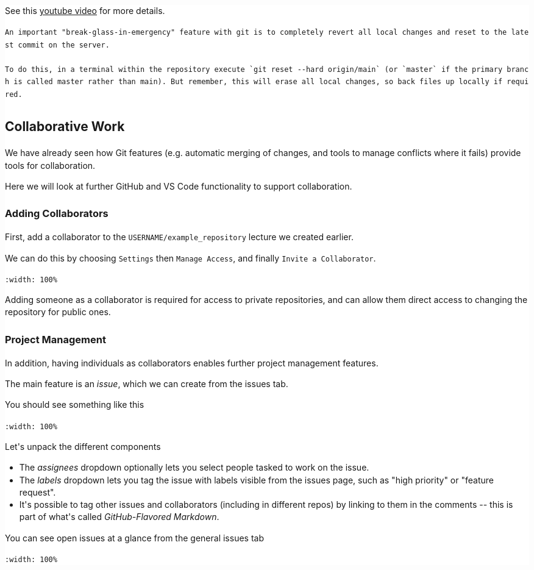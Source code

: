 
See this [youtube video](https://www.youtube.com/watch?v=QmKdodJU-js) for more details.


```{note}
An important "break-glass-in-emergency" feature with git is to completely revert all local changes and reset to the latest commit on the server.

To do this, in a terminal within the repository execute `git reset --hard origin/main` (or `master` if the primary branch is called master rather than main). But remember, this will erase all local changes, so back files up locally if required.
```



## Collaborative Work

We have already seen how Git features (e.g. automatic merging of changes, and tools to manage conflicts where it fails) provide tools for collaboration.

Here we will look at further GitHub and VS Code functionality to support collaboration.
### Adding Collaborators

First, add a collaborator to the `USERNAME/example_repository` lecture we created earlier.

We can do this by choosing `Settings` then `Manage Access`, and finally `Invite a Collaborator`.

```{figure} /_static/figures/git-collab.png
:width: 100%
```

Adding someone as a collaborator is required for access to private repositories, and can allow them direct access to changing the repository for public ones.

### Project Management

In addition, having individuals as collaborators enables further project management features.

The main feature is an *issue*, which we can create from the issues tab.

You should see something like this

```{figure} /_static/figures/git-issue.png
:width: 100%
```

Let's unpack the different components

* The *assignees* dropdown optionally lets you select people tasked to work on the issue.
* The *labels* dropdown lets you tag the issue with labels visible from the issues page, such as "high priority" or "feature request".
* It's possible to tag other issues and collaborators (including in different repos) by linking to them in the comments -- this is part of what's called *GitHub-Flavored Markdown*.

You can see open issues at a glance from the general issues tab

```{figure} /_static/figures/git-issue-tab.png
:width: 100%
```
